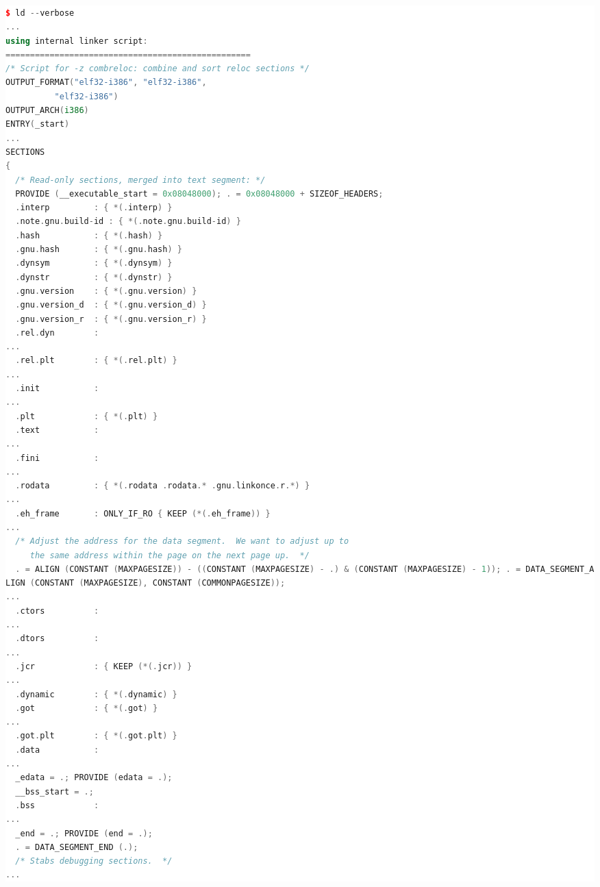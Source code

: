 ```cpp
$ ld --verbose
...
using internal linker script:
==================================================
/* Script for -z combreloc: combine and sort reloc sections */
OUTPUT_FORMAT("elf32-i386", "elf32-i386",
          "elf32-i386")
OUTPUT_ARCH(i386)
ENTRY(_start)
...
SECTIONS
{
  /* Read-only sections, merged into text segment: */
  PROVIDE (__executable_start = 0x08048000); . = 0x08048000 + SIZEOF_HEADERS;
  .interp         : { *(.interp) }
  .note.gnu.build-id : { *(.note.gnu.build-id) }
  .hash           : { *(.hash) }
  .gnu.hash       : { *(.gnu.hash) }
  .dynsym         : { *(.dynsym) }
  .dynstr         : { *(.dynstr) }
  .gnu.version    : { *(.gnu.version) }
  .gnu.version_d  : { *(.gnu.version_d) }
  .gnu.version_r  : { *(.gnu.version_r) }
  .rel.dyn        :
...
  .rel.plt        : { *(.rel.plt) }
...
  .init           :
...
  .plt            : { *(.plt) }
  .text           :
...
  .fini           :
...
  .rodata         : { *(.rodata .rodata.* .gnu.linkonce.r.*) }
...
  .eh_frame       : ONLY_IF_RO { KEEP (*(.eh_frame)) }
...
  /* Adjust the address for the data segment.  We want to adjust up to
     the same address within the page on the next page up.  */
  . = ALIGN (CONSTANT (MAXPAGESIZE)) - ((CONSTANT (MAXPAGESIZE) - .) & (CONSTANT (MAXPAGESIZE) - 1)); . = DATA_SEGMENT_ALIGN (CONSTANT (MAXPAGESIZE), CONSTANT (COMMONPAGESIZE));
...
  .ctors          :
...
  .dtors          :
...
  .jcr            : { KEEP (*(.jcr)) }
...
  .dynamic        : { *(.dynamic) }
  .got            : { *(.got) }
...
  .got.plt        : { *(.got.plt) }
  .data           :
...
  _edata = .; PROVIDE (edata = .);
  __bss_start = .;
  .bss            :
...
  _end = .; PROVIDE (end = .);
  . = DATA_SEGMENT_END (.);
  /* Stabs debugging sections.  */
...
```